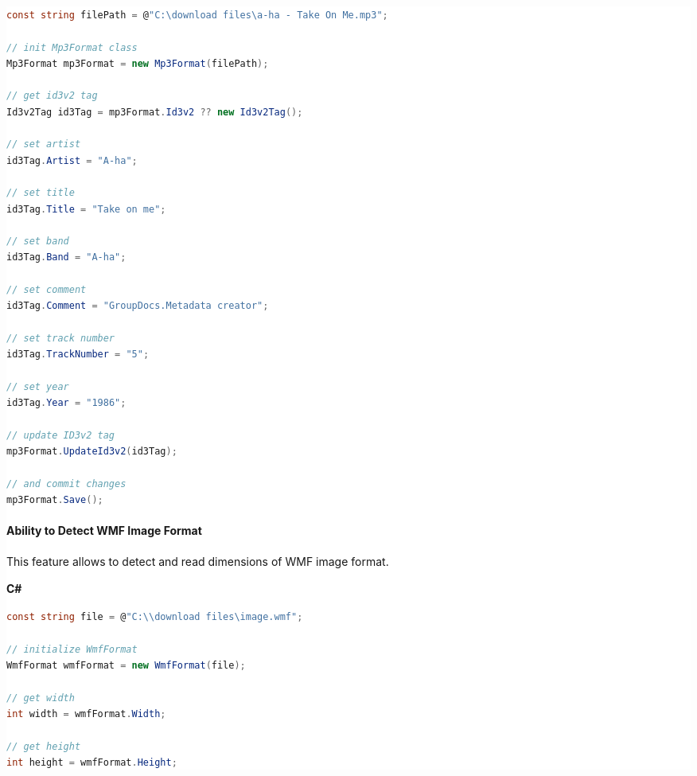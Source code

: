 ```csharp
const string filePath = @"C:\download files\a-ha - Take On Me.mp3";

// init Mp3Format class
Mp3Format mp3Format = new Mp3Format(filePath);

// get id3v2 tag
Id3v2Tag id3Tag = mp3Format.Id3v2 ?? new Id3v2Tag();

// set artist
id3Tag.Artist = "A-ha";

// set title
id3Tag.Title = "Take on me";

// set band
id3Tag.Band = "A-ha";

// set comment
id3Tag.Comment = "GroupDocs.Metadata creator";

// set track number
id3Tag.TrackNumber = "5";

// set year
id3Tag.Year = "1986";

// update ID3v2 tag
mp3Format.UpdateId3v2(id3Tag);

// and commit changes
mp3Format.Save();

```

#### Ability to Detect WMF Image Format

This feature allows to detect and read dimensions of WMF image format.

**C#**

```csharp
const string file = @"C:\\download files\image.wmf";

// initialize WmfFormat
WmfFormat wmfFormat = new WmfFormat(file);

// get width
int width = wmfFormat.Width;

// get height
int height = wmfFormat.Height;

```
